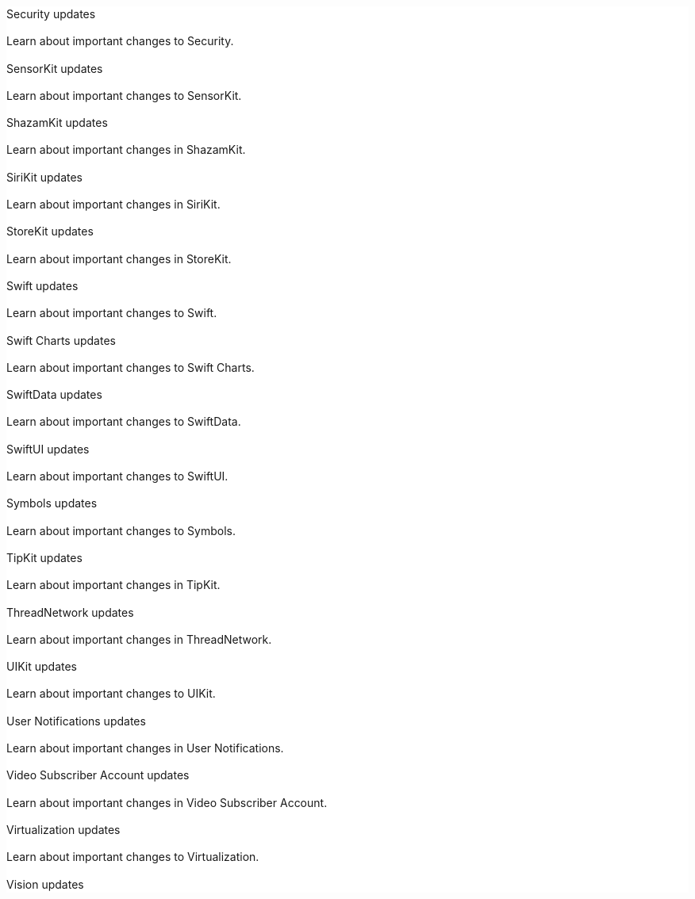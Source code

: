 Security updates

Learn about important changes to Security.

SensorKit updates

Learn about important changes to SensorKit.

ShazamKit updates

Learn about important changes in ShazamKit.

SiriKit updates

Learn about important changes in SiriKit.

StoreKit updates

Learn about important changes in StoreKit.

Swift updates

Learn about important changes to Swift.

Swift Charts updates

Learn about important changes to Swift Charts.

SwiftData updates

Learn about important changes to SwiftData.

SwiftUI updates

Learn about important changes to SwiftUI.

Symbols updates

Learn about important changes to Symbols.

TipKit updates

Learn about important changes in TipKit.

ThreadNetwork updates

Learn about important changes in ThreadNetwork.

UIKit updates

Learn about important changes to UIKit.

User Notifications updates

Learn about important changes in User Notifications.

Video Subscriber Account updates

Learn about important changes in Video Subscriber Account.

Virtualization updates

Learn about important changes to Virtualization.

Vision updates
